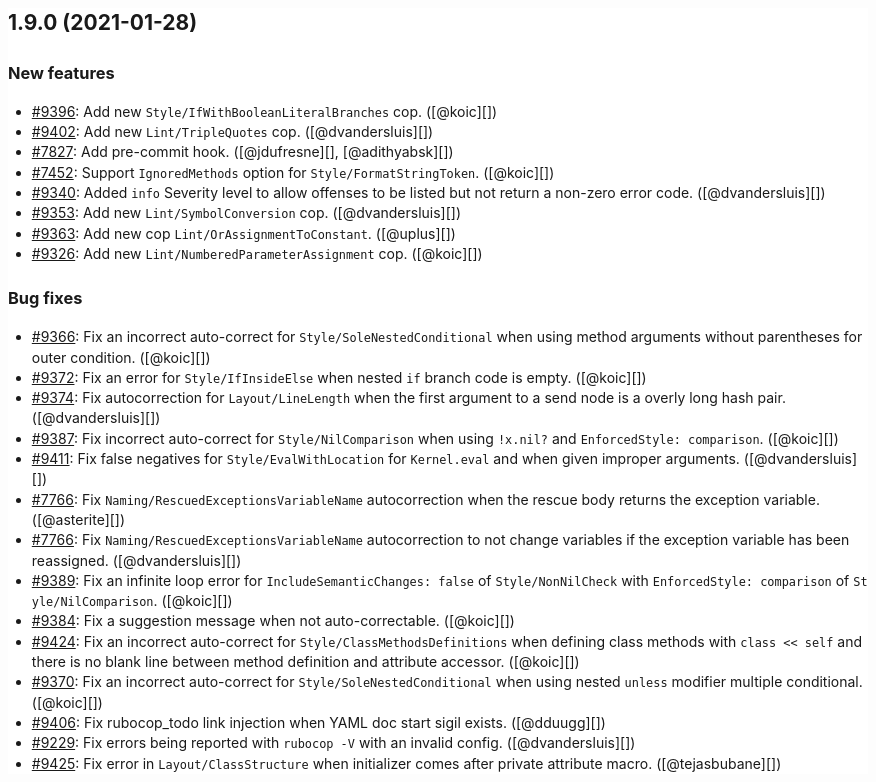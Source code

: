 ## 1.9.0 (2021-01-28)

### New features

* [#9396](https://github.com/rubocop/rubocop/pull/9396): Add new `Style/IfWithBooleanLiteralBranches` cop. ([@koic][])
* [#9402](https://github.com/rubocop/rubocop/pull/9402): Add new `Lint/TripleQuotes` cop. ([@dvandersluis][])
* [#7827](https://github.com/rubocop/rubocop/pull/7827): Add pre-commit hook. ([@jdufresne][], [@adithyabsk][])
* [#7452](https://github.com/rubocop/rubocop/issues/7452): Support `IgnoredMethods` option for `Style/FormatStringToken`. ([@koic][])
* [#9340](https://github.com/rubocop/rubocop/pull/9340): Added `info` Severity level to allow offenses to be listed but not return a non-zero error code. ([@dvandersluis][])
* [#9353](https://github.com/rubocop/rubocop/issues/9353): Add new `Lint/SymbolConversion` cop. ([@dvandersluis][])
* [#9363](https://github.com/rubocop/rubocop/pull/9363): Add new cop `Lint/OrAssignmentToConstant`. ([@uplus][])
* [#9326](https://github.com/rubocop/rubocop/pull/9326): Add new `Lint/NumberedParameterAssignment` cop. ([@koic][])

### Bug fixes

* [#9366](https://github.com/rubocop/rubocop/issues/9366): Fix an incorrect auto-correct for `Style/SoleNestedConditional` when using method arguments without parentheses for outer condition. ([@koic][])
* [#9372](https://github.com/rubocop/rubocop/issues/9372): Fix an error for `Style/IfInsideElse` when nested `if` branch code is empty. ([@koic][])
* [#9374](https://github.com/rubocop/rubocop/issues/9374): Fix autocorrection for `Layout/LineLength` when the first argument to a send node is a overly long hash pair. ([@dvandersluis][])
* [#9387](https://github.com/rubocop/rubocop/issues/9387): Fix incorrect auto-correct for `Style/NilComparison` when using `!x.nil?` and `EnforcedStyle: comparison`. ([@koic][])
* [#9411](https://github.com/rubocop/rubocop/pull/9411): Fix false negatives for `Style/EvalWithLocation` for `Kernel.eval` and when given improper arguments. ([@dvandersluis][])
* [#7766](https://github.com/rubocop/rubocop/issues/7766): Fix `Naming/RescuedExceptionsVariableName` autocorrection when the rescue body returns the exception variable. ([@asterite][])
* [#7766](https://github.com/rubocop/rubocop/issues/7766): Fix `Naming/RescuedExceptionsVariableName` autocorrection to not change variables if the exception variable has been reassigned. ([@dvandersluis][])
* [#9389](https://github.com/rubocop/rubocop/pull/9389): Fix an infinite loop error for `IncludeSemanticChanges: false` of `Style/NonNilCheck` with `EnforcedStyle: comparison` of `Style/NilComparison`. ([@koic][])
* [#9384](https://github.com/rubocop/rubocop/pull/9384): Fix a suggestion message when not auto-correctable. ([@koic][])
* [#9424](https://github.com/rubocop/rubocop/pull/9424): Fix an incorrect auto-correct for `Style/ClassMethodsDefinitions` when defining class methods with `class << self` and there is no blank line between method definition and attribute accessor. ([@koic][])
* [#9370](https://github.com/rubocop/rubocop/issues/9370): Fix an incorrect auto-correct for `Style/SoleNestedConditional` when using nested `unless` modifier multiple conditional. ([@koic][])
* [#9406](https://github.com/rubocop/rubocop/pull/9406): Fix rubocop_todo link injection when YAML doc start sigil exists. ([@dduugg][])
* [#9229](https://github.com/rubocop/rubocop/pull/9229): Fix errors being reported with `rubocop -V` with an invalid config. ([@dvandersluis][])
* [#9425](https://github.com/rubocop/rubocop/issues/9425): Fix error in `Layout/ClassStructure` when initializer comes after private attribute macro. ([@tejasbubane][])
